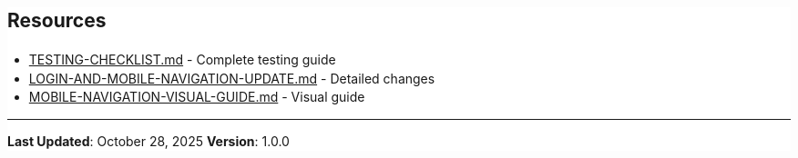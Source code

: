 ## Resources

- [TESTING-CHECKLIST.md](./TESTING-CHECKLIST.md) - Complete testing guide
- [LOGIN-AND-MOBILE-NAVIGATION-UPDATE.md](./LOGIN-AND-MOBILE-NAVIGATION-UPDATE.md) - Detailed changes
- [MOBILE-NAVIGATION-VISUAL-GUIDE.md](./MOBILE-NAVIGATION-VISUAL-GUIDE.md) - Visual guide

---

**Last Updated**: October 28, 2025
**Version**: 1.0.0
